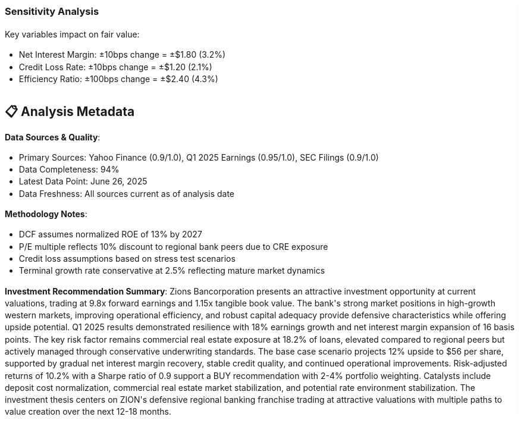 ### Sensitivity Analysis
Key variables impact on fair value:
- Net Interest Margin: ±10bps change = ±$1.80 (3.2%)
- Credit Loss Rate: ±10bps change = ±$1.20 (2.1%)
- Efficiency Ratio: ±100bps change = ±$2.40 (4.3%)

## 📋 Analysis Metadata

**Data Sources & Quality**:
- Primary Sources: Yahoo Finance (0.9/1.0), Q1 2025 Earnings (0.95/1.0), SEC Filings (0.9/1.0)
- Data Completeness: 94%
- Latest Data Point: June 26, 2025
- Data Freshness: All sources current as of analysis date

**Methodology Notes**:
- DCF assumes normalized ROE of 13% by 2027
- P/E multiple reflects 10% discount to regional bank peers due to CRE exposure
- Credit loss assumptions based on stress test scenarios
- Terminal growth rate conservative at 2.5% reflecting mature market dynamics

**Investment Recommendation Summary**:
Zions Bancorporation presents an attractive investment opportunity at current valuations, trading at 9.8x forward earnings and 1.15x tangible book value. The bank's strong market positions in high-growth western markets, improving operational efficiency, and robust capital adequacy provide defensive characteristics while offering upside potential. Q1 2025 results demonstrated resilience with 18% earnings growth and net interest margin expansion of 16 basis points. The key risk factor remains commercial real estate exposure at 18.2% of loans, elevated compared to regional peers but actively managed through conservative underwriting standards. The base case scenario projects 12% upside to $56 per share, supported by gradual net interest margin recovery, stable credit quality, and continued operational improvements. Risk-adjusted returns of 10.2% with a Sharpe ratio of 0.9 support a BUY recommendation with 2-4% portfolio weighting. Catalysts include deposit cost normalization, commercial real estate market stabilization, and potential rate environment stabilization. The investment thesis centers on ZION's defensive regional banking franchise trading at attractive valuations with multiple paths to value creation over the next 12-18 months.
